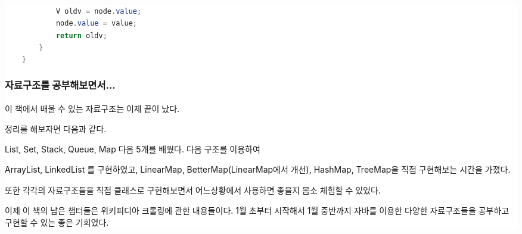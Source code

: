 ```java
			V oldv = node.value;
			node.value = value;
			return oldv;
		}
	}
```

### 자료구조를 공부해보면서...

이 책에서 배울 수 있는 자료구조는 이제 끝이 났다.

정리를 해보자면 다음과 같다.

List, Set, Stack, Queue, Map 다음 5개를 배웠다.
다음 구조를 이용하여 

ArrayList, LinkedList 를 구현하였고,
LinearMap, BetterMap(LinearMap에서 개선), HashMap, TreeMap을 직접 구현해보는 시간을 가졌다.

또한 각각의 자료구조들을 직접 클래스로 구현해보면서 어느상황에서 사용하면 좋을지 몸소 체험할 수 있었다. 

이제 이 책의 남은 챕터들은 위키피디아 크롤링에 관한 내용들이다. 1월 초부터 시작해서 1월 중반까지 자바를 이용한 다양한 자료구조들을 공부하고 구현할 수 있는 좋은 기회였다.

